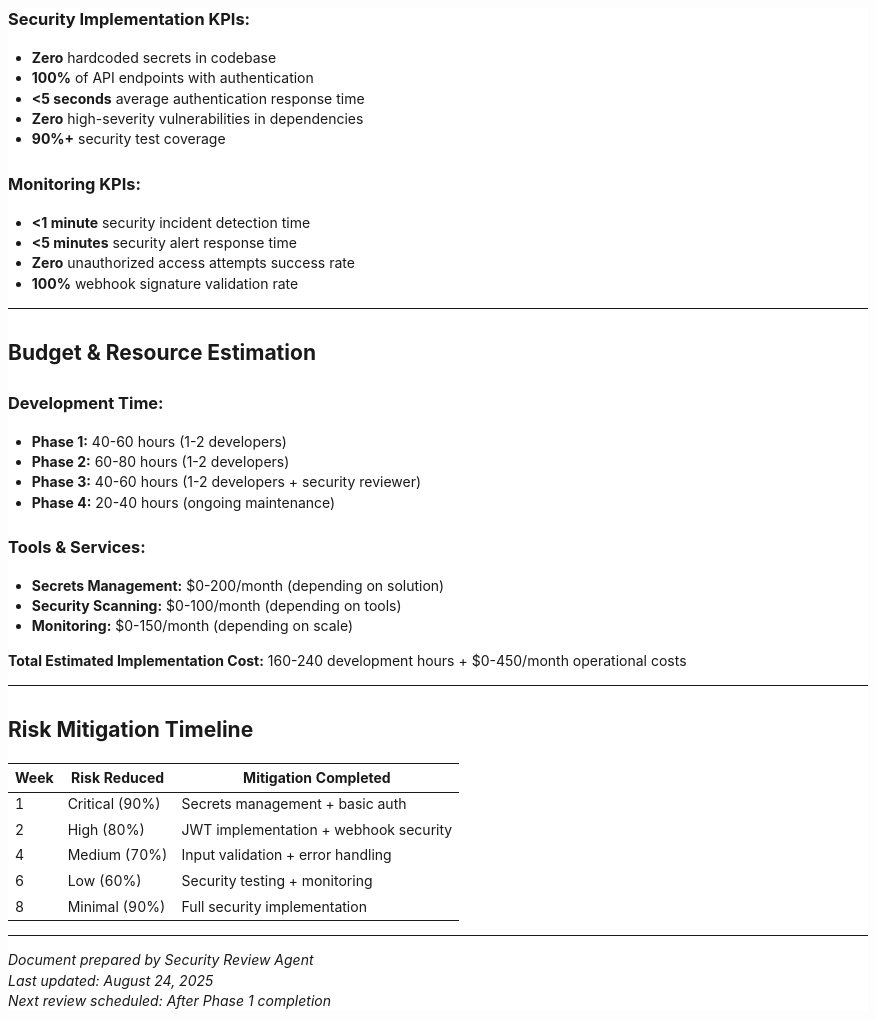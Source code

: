 ### Security Implementation KPIs:
- **Zero** hardcoded secrets in codebase
- **100%** of API endpoints with authentication
- **<5 seconds** average authentication response time
- **Zero** high-severity vulnerabilities in dependencies
- **90%+** security test coverage

### Monitoring KPIs:
- **<1 minute** security incident detection time
- **<5 minutes** security alert response time
- **Zero** unauthorized access attempts success rate
- **100%** webhook signature validation rate

---

## Budget & Resource Estimation

### Development Time:
- **Phase 1:** 40-60 hours (1-2 developers)
- **Phase 2:** 60-80 hours (1-2 developers)
- **Phase 3:** 40-60 hours (1-2 developers + security reviewer)
- **Phase 4:** 20-40 hours (ongoing maintenance)

### Tools & Services:
- **Secrets Management:** $0-200/month (depending on solution)
- **Security Scanning:** $0-100/month (depending on tools)
- **Monitoring:** $0-150/month (depending on scale)

**Total Estimated Implementation Cost:** 160-240 development hours + $0-450/month operational costs

---

## Risk Mitigation Timeline

| Week | Risk Reduced | Mitigation Completed |
|------|-------------|---------------------|
| 1 | Critical (90%) | Secrets management + basic auth |
| 2 | High (80%) | JWT implementation + webhook security |
| 4 | Medium (70%) | Input validation + error handling |
| 6 | Low (60%) | Security testing + monitoring |
| 8 | Minimal (90%) | Full security implementation |

---

*Document prepared by Security Review Agent*  
*Last updated: August 24, 2025*  
*Next review scheduled: After Phase 1 completion*